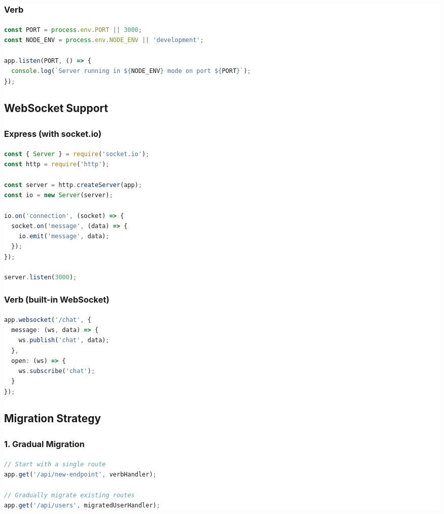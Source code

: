 ### Verb
```typescript
const PORT = process.env.PORT || 3000;
const NODE_ENV = process.env.NODE_ENV || 'development';

app.listen(PORT, () => {
  console.log(`Server running in ${NODE_ENV} mode on port ${PORT}`);
});
```

## WebSocket Support

### Express (with socket.io)
```javascript
const { Server } = require('socket.io');
const http = require('http');

const server = http.createServer(app);
const io = new Server(server);

io.on('connection', (socket) => {
  socket.on('message', (data) => {
    io.emit('message', data);
  });
});

server.listen(3000);
```

### Verb (built-in WebSocket)
```typescript
app.websocket('/chat', {
  message: (ws, data) => {
    ws.publish('chat', data);
  },
  open: (ws) => {
    ws.subscribe('chat');
  }
});
```

## Migration Strategy

### 1. Gradual Migration
```typescript
// Start with a single route
app.get('/api/new-endpoint', verbHandler);

// Gradually migrate existing routes
app.get('/api/users', migratedUserHandler);
```
